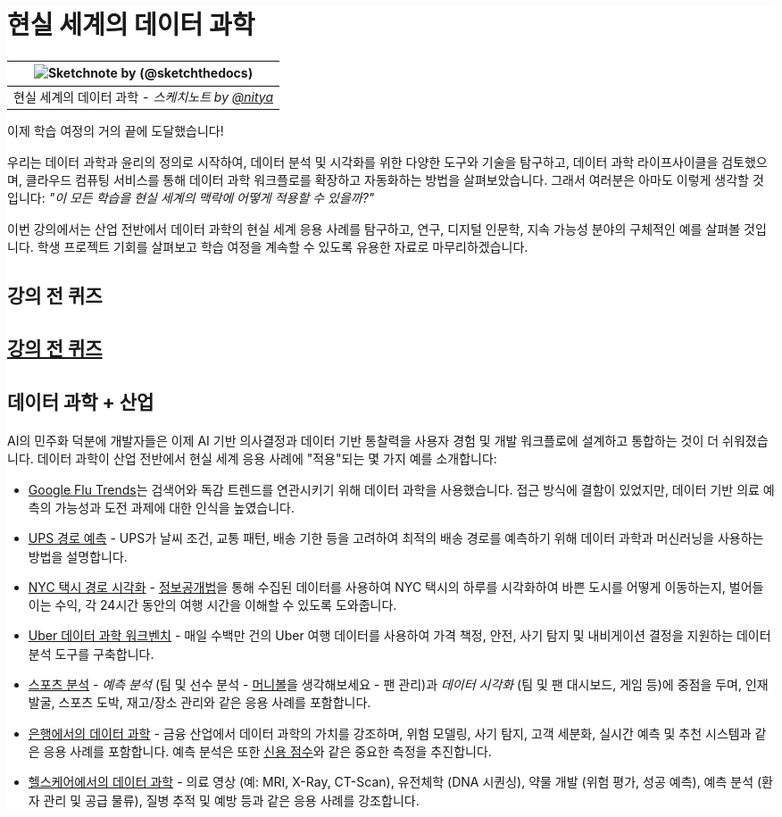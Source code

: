 
# 현실 세계의 데이터 과학

| ![ Sketchnote by [(@sketchthedocs)](https://sketchthedocs.dev) ](../../sketchnotes/20-DataScience-RealWorld.png) |
| :--------------------------------------------------------------------------------------------------------------: |
|               현실 세계의 데이터 과학 - _스케치노트 by [@nitya](https://twitter.com/nitya)_               |

이제 학습 여정의 거의 끝에 도달했습니다!

우리는 데이터 과학과 윤리의 정의로 시작하여, 데이터 분석 및 시각화를 위한 다양한 도구와 기술을 탐구하고, 데이터 과학 라이프사이클을 검토했으며, 클라우드 컴퓨팅 서비스를 통해 데이터 과학 워크플로를 확장하고 자동화하는 방법을 살펴보았습니다. 그래서 여러분은 아마도 이렇게 생각할 것입니다: _"이 모든 학습을 현실 세계의 맥락에 어떻게 적용할 수 있을까?"_

이번 강의에서는 산업 전반에서 데이터 과학의 현실 세계 응용 사례를 탐구하고, 연구, 디지털 인문학, 지속 가능성 분야의 구체적인 예를 살펴볼 것입니다. 학생 프로젝트 기회를 살펴보고 학습 여정을 계속할 수 있도록 유용한 자료로 마무리하겠습니다.

## 강의 전 퀴즈

## [강의 전 퀴즈](https://ff-quizzes.netlify.app/en/ds/quiz/38)

## 데이터 과학 + 산업

AI의 민주화 덕분에 개발자들은 이제 AI 기반 의사결정과 데이터 기반 통찰력을 사용자 경험 및 개발 워크플로에 설계하고 통합하는 것이 더 쉬워졌습니다. 데이터 과학이 산업 전반에서 현실 세계 응용 사례에 "적용"되는 몇 가지 예를 소개합니다:

 * [Google Flu Trends](https://www.wired.com/2015/10/can-learn-epic-failure-google-flu-trends)는 검색어와 독감 트렌드를 연관시키기 위해 데이터 과학을 사용했습니다. 접근 방식에 결함이 있었지만, 데이터 기반 의료 예측의 가능성과 도전 과제에 대한 인식을 높였습니다.

 * [UPS 경로 예측](https://www.technologyreview.com/2018/11/21/139000/how-ups-uses-ai-to-outsmart-bad-weather) - UPS가 날씨 조건, 교통 패턴, 배송 기한 등을 고려하여 최적의 배송 경로를 예측하기 위해 데이터 과학과 머신러닝을 사용하는 방법을 설명합니다.

 * [NYC 택시 경로 시각화](http://chriswhong.github.io/nyctaxi/) - [정보공개법](https://chriswhong.com/open-data/foil_nyc_taxi)을 통해 수집된 데이터를 사용하여 NYC 택시의 하루를 시각화하여 바쁜 도시를 어떻게 이동하는지, 벌어들이는 수익, 각 24시간 동안의 여행 시간을 이해할 수 있도록 도와줍니다.

 * [Uber 데이터 과학 워크벤치](https://eng.uber.com/dsw/) - 매일 수백만 건의 Uber 여행 데이터를 사용하여 가격 책정, 안전, 사기 탐지 및 내비게이션 결정을 지원하는 데이터 분석 도구를 구축합니다.

 * [스포츠 분석](https://towardsdatascience.com/scope-of-analytics-in-sports-world-37ed09c39860) - _예측 분석_ (팀 및 선수 분석 - [머니볼](https://datasciencedegree.wisconsin.edu/blog/moneyball-proves-importance-big-data-big-ideas/)을 생각해보세요 - 팬 관리)과 _데이터 시각화_ (팀 및 팬 대시보드, 게임 등)에 중점을 두며, 인재 발굴, 스포츠 도박, 재고/장소 관리와 같은 응용 사례를 포함합니다.

 * [은행에서의 데이터 과학](https://data-flair.training/blogs/data-science-in-banking/) - 금융 산업에서 데이터 과학의 가치를 강조하며, 위험 모델링, 사기 탐지, 고객 세분화, 실시간 예측 및 추천 시스템과 같은 응용 사례를 포함합니다. 예측 분석은 또한 [신용 점수](https://dzone.com/articles/using-big-data-and-predictive-analytics-for-credit)와 같은 중요한 측정을 추진합니다.

 * [헬스케어에서의 데이터 과학](https://data-flair.training/blogs/data-science-in-healthcare/) - 의료 영상 (예: MRI, X-Ray, CT-Scan), 유전체학 (DNA 시퀀싱), 약물 개발 (위험 평가, 성공 예측), 예측 분석 (환자 관리 및 공급 물류), 질병 추적 및 예방 등과 같은 응용 사례를 강조합니다.
